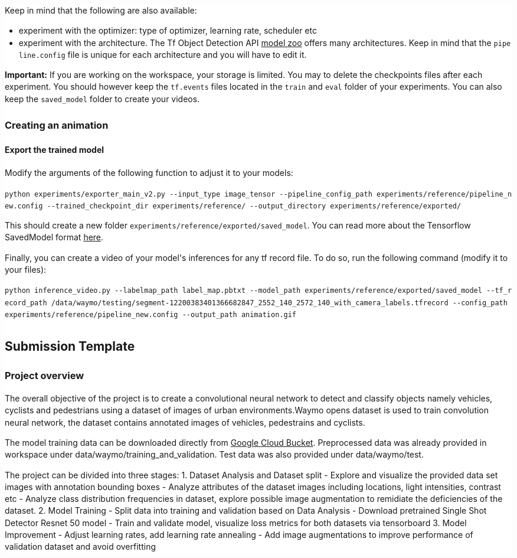 Keep in mind that the following are also available:
* experiment with the optimizer: type of optimizer, learning rate, scheduler etc
* experiment with the architecture. The Tf Object Detection API [model zoo](https://github.com/tensorflow/models/blob/master/research/object_detection/g3doc/tf2_detection_zoo.md) offers many architectures. Keep in mind that the `pipeline.config` file is unique for each architecture and you will have to edit it.

**Important:** If you are working on the workspace, your storage is limited. You may to delete the checkpoints files after each experiment. You should however keep the `tf.events` files located in the `train` and `eval` folder of your experiments. You can also keep the `saved_model` folder to create your videos.


### Creating an animation
#### Export the trained model
Modify the arguments of the following function to adjust it to your models:

```
python experiments/exporter_main_v2.py --input_type image_tensor --pipeline_config_path experiments/reference/pipeline_new.config --trained_checkpoint_dir experiments/reference/ --output_directory experiments/reference/exported/
```

This should create a new folder `experiments/reference/exported/saved_model`. You can read more about the Tensorflow SavedModel format [here](https://www.tensorflow.org/guide/saved_model).

Finally, you can create a video of your model's inferences for any tf record file. To do so, run the following command (modify it to your files):
```
python inference_video.py --labelmap_path label_map.pbtxt --model_path experiments/reference/exported/saved_model --tf_record_path /data/waymo/testing/segment-12200383401366682847_2552_140_2572_140_with_camera_labels.tfrecord --config_path experiments/reference/pipeline_new.config --output_path animation.gif
```

## Submission Template

### Project overview
The overall objective of the project is to create a convolutional neural network to detect and classify objects namely vehicles, cyclists and pedestrians using a dataset of images of urban environments.Waymo opens dataset is used to train convolution neural network, the dataset contains annotated images of vehicles, pedestrains and cyclists.

The model training data can be downloaded directly from [Google Cloud Bucket](https://console.cloud.google.com/storage/browser/waymo_open_dataset_v_1_2_0_individual_files/). Preprocessed data was already provided in workspace under data/waymo/training_and_validation. Test data was also provided under data/waymo/test.

The project can be divided into three stages:
    1. Dataset Analysis and Dataset split
        - Explore and visualize the provided data set images with annotation bounding boxes
        - Analyze attributes of the dataset images including locations, light intensities, contrast etc
        - Analyze class distribution frequencies in dataset, explore possible image augmentation to remidiate
          the deficiencies of the dataset.
    2. Model Training
        - Split data into training and validation based on Data Analysis
        - Download pretrained Single Shot Detector Resnet 50 model
        - Train and validate model, visualize loss metrics for both datasets via tensorboard
    3. Model Improvement
        - Adjust learning rates, add learning rate annealing
        - Add image augmentations to improve performance of validation dataset and avoid overfitting
